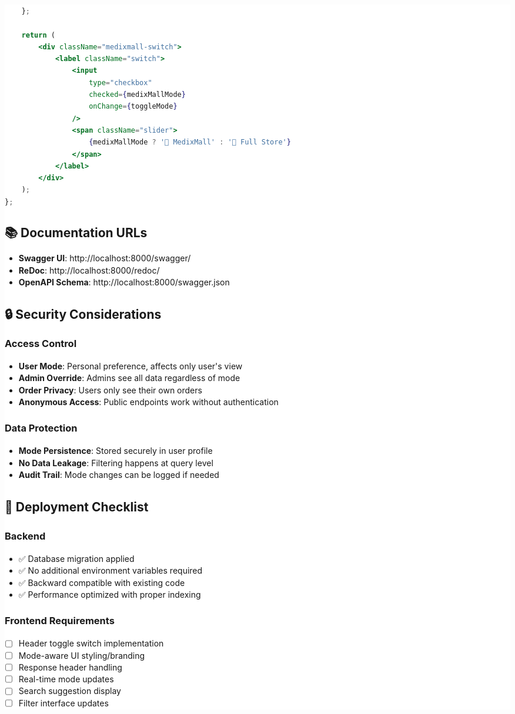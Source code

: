 ```jsx
    };
    
    return (
        <div className="medixmall-switch">
            <label className="switch">
                <input 
                    type="checkbox" 
                    checked={medixMallMode}
                    onChange={toggleMode}
                />
                <span className="slider">
                    {medixMallMode ? '🏥 MedixMall' : '🛒 Full Store'}
                </span>
            </label>
        </div>
    );
};
```

## 📚 Documentation URLs

- **Swagger UI**: http://localhost:8000/swagger/
- **ReDoc**: http://localhost:8000/redoc/
- **OpenAPI Schema**: http://localhost:8000/swagger.json

## 🔒 Security Considerations

### Access Control
- **User Mode**: Personal preference, affects only user's view
- **Admin Override**: Admins see all data regardless of mode
- **Order Privacy**: Users only see their own orders
- **Anonymous Access**: Public endpoints work without authentication

### Data Protection
- **Mode Persistence**: Stored securely in user profile
- **No Data Leakage**: Filtering happens at query level
- **Audit Trail**: Mode changes can be logged if needed

## 🚀 Deployment Checklist

### Backend
- ✅ Database migration applied
- ✅ No additional environment variables required
- ✅ Backward compatible with existing code
- ✅ Performance optimized with proper indexing

### Frontend Requirements
- [ ] Header toggle switch implementation
- [ ] Mode-aware UI styling/branding
- [ ] Response header handling
- [ ] Real-time mode updates
- [ ] Search suggestion display
- [ ] Filter interface updates
